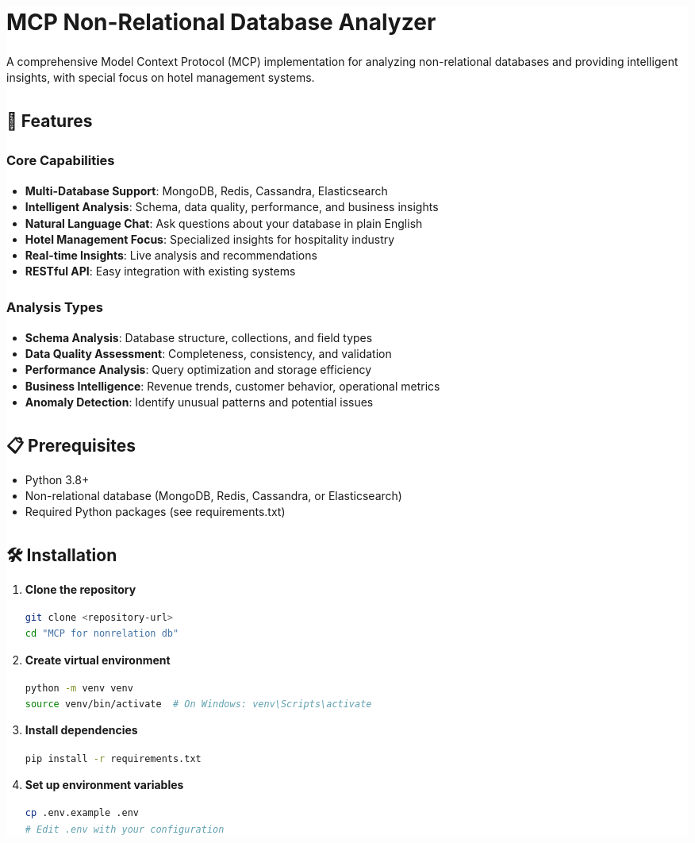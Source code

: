 # MCP Non-Relational Database Analyzer

A comprehensive Model Context Protocol (MCP) implementation for analyzing non-relational databases and providing intelligent insights, with special focus on hotel management systems.

## 🚀 Features

### Core Capabilities
- **Multi-Database Support**: MongoDB, Redis, Cassandra, Elasticsearch
- **Intelligent Analysis**: Schema, data quality, performance, and business insights
- **Natural Language Chat**: Ask questions about your database in plain English
- **Hotel Management Focus**: Specialized insights for hospitality industry
- **Real-time Insights**: Live analysis and recommendations
- **RESTful API**: Easy integration with existing systems

### Analysis Types
- **Schema Analysis**: Database structure, collections, and field types
- **Data Quality Assessment**: Completeness, consistency, and validation
- **Performance Analysis**: Query optimization and storage efficiency
- **Business Intelligence**: Revenue trends, customer behavior, operational metrics
- **Anomaly Detection**: Identify unusual patterns and potential issues

## 📋 Prerequisites

- Python 3.8+
- Non-relational database (MongoDB, Redis, Cassandra, or Elasticsearch)
- Required Python packages (see requirements.txt)

## 🛠️ Installation

1. **Clone the repository**
   ```bash
   git clone <repository-url>
   cd "MCP for nonrelation db"
   ```

2. **Create virtual environment**
   ```bash
   python -m venv venv
   source venv/bin/activate  # On Windows: venv\Scripts\activate
   ```

3. **Install dependencies**
   ```bash
   pip install -r requirements.txt
   ```

4. **Set up environment variables**
   ```bash
   cp .env.example .env
   # Edit .env with your configuration
   ```
